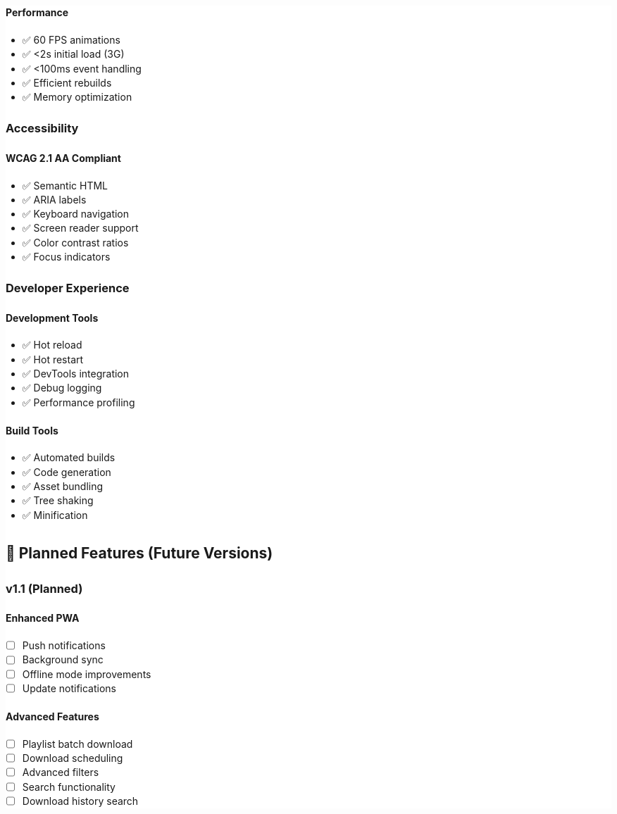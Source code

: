 #### Performance
- ✅ 60 FPS animations
- ✅ <2s initial load (3G)
- ✅ <100ms event handling
- ✅ Efficient rebuilds
- ✅ Memory optimization

### Accessibility

#### WCAG 2.1 AA Compliant
- ✅ Semantic HTML
- ✅ ARIA labels
- ✅ Keyboard navigation
- ✅ Screen reader support
- ✅ Color contrast ratios
- ✅ Focus indicators

### Developer Experience

#### Development Tools
- ✅ Hot reload
- ✅ Hot restart
- ✅ DevTools integration
- ✅ Debug logging
- ✅ Performance profiling

#### Build Tools
- ✅ Automated builds
- ✅ Code generation
- ✅ Asset bundling
- ✅ Tree shaking
- ✅ Minification

## 🔮 Planned Features (Future Versions)

### v1.1 (Planned)

#### Enhanced PWA
- [ ] Push notifications
- [ ] Background sync
- [ ] Offline mode improvements
- [ ] Update notifications

#### Advanced Features
- [ ] Playlist batch download
- [ ] Download scheduling
- [ ] Advanced filters
- [ ] Search functionality
- [ ] Download history search
